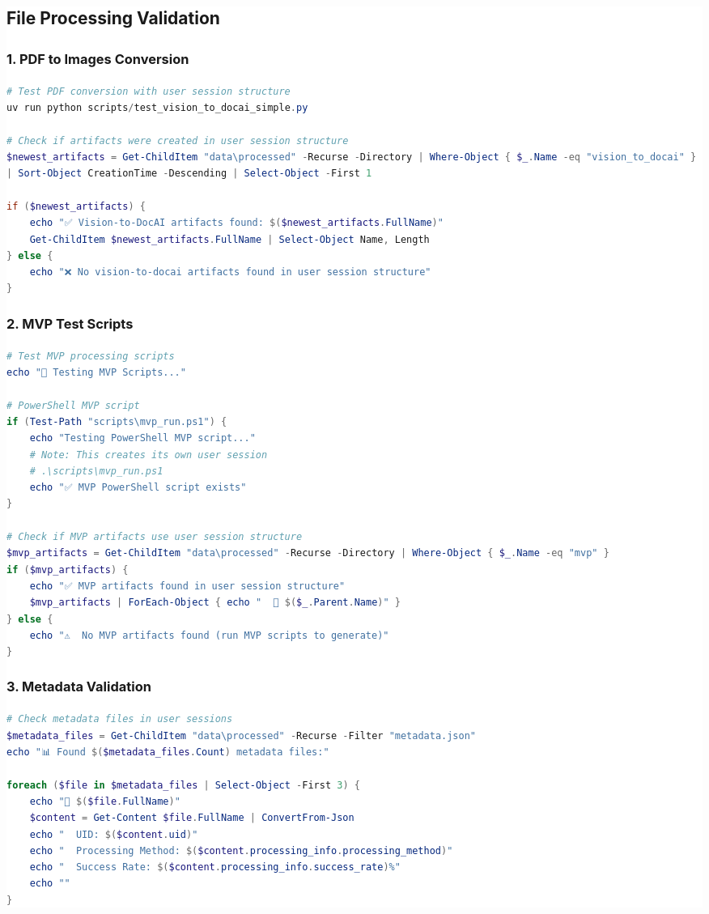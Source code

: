 ## File Processing Validation

### 1. PDF to Images Conversion
```powershell
# Test PDF conversion with user session structure
uv run python scripts/test_vision_to_docai_simple.py

# Check if artifacts were created in user session structure
$newest_artifacts = Get-ChildItem "data\processed" -Recurse -Directory | Where-Object { $_.Name -eq "vision_to_docai" } | Sort-Object CreationTime -Descending | Select-Object -First 1

if ($newest_artifacts) {
    echo "✅ Vision-to-DocAI artifacts found: $($newest_artifacts.FullName)"
    Get-ChildItem $newest_artifacts.FullName | Select-Object Name, Length
} else {
    echo "❌ No vision-to-docai artifacts found in user session structure"
}
```

### 2. MVP Test Scripts
```powershell
# Test MVP processing scripts
echo "🔄 Testing MVP Scripts..."

# PowerShell MVP script
if (Test-Path "scripts\mvp_run.ps1") {
    echo "Testing PowerShell MVP script..."
    # Note: This creates its own user session
    # .\scripts\mvp_run.ps1
    echo "✅ MVP PowerShell script exists"
}

# Check if MVP artifacts use user session structure
$mvp_artifacts = Get-ChildItem "data\processed" -Recurse -Directory | Where-Object { $_.Name -eq "mvp" }
if ($mvp_artifacts) {
    echo "✅ MVP artifacts found in user session structure"
    $mvp_artifacts | ForEach-Object { echo "  📁 $($_.Parent.Name)" }
} else {
    echo "⚠️  No MVP artifacts found (run MVP scripts to generate)"
}
```

### 3. Metadata Validation
```powershell
# Check metadata files in user sessions
$metadata_files = Get-ChildItem "data\processed" -Recurse -Filter "metadata.json"
echo "📊 Found $($metadata_files.Count) metadata files:"

foreach ($file in $metadata_files | Select-Object -First 3) {
    echo "📄 $($file.FullName)"
    $content = Get-Content $file.FullName | ConvertFrom-Json
    echo "  UID: $($content.uid)"
    echo "  Processing Method: $($content.processing_info.processing_method)"
    echo "  Success Rate: $($content.processing_info.success_rate)%"
    echo ""
}
```
